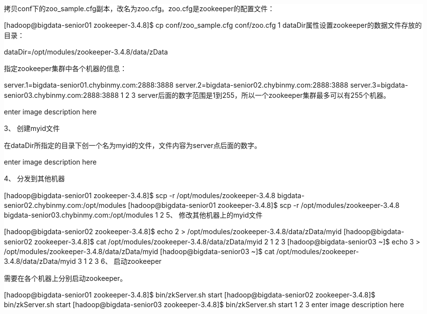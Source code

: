 拷贝conf下的zoo_sample.cfg副本，改名为zoo.cfg。zoo.cfg是zookeeper的配置文件：

[hadoop@bigdata-senior01 zookeeper-3.4.8]$ cp conf/zoo_sample.cfg conf/zoo.cfg
1
dataDir属性设置zookeeper的数据文件存放的目录：

dataDir=/opt/modules/zookeeper-3.4.8/data/zData

指定zookeeper集群中各个机器的信息：

server.1=bigdata-senior01.chybinmy.com:2888:3888
server.2=bigdata-senior02.chybinmy.com:2888:3888
server.3=bigdata-senior03.chybinmy.com:2888:3888
1
2
3
server后面的数字范围是1到255，所以一个zookeeper集群最多可以有255个机器。

enter image description here

3、 创建myid文件

在dataDir所指定的目录下创一个名为myid的文件，文件内容为server点后面的数字。

enter image description here

4、 分发到其他机器

[hadoop@bigdata-senior01 zookeeper-3.4.8]$ scp -r /opt/modules/zookeeper-3.4.8 bigdata-senior02.chybinmy.com:/opt/modules
[hadoop@bigdata-senior01 zookeeper-3.4.8]$ scp -r /opt/modules/zookeeper-3.4.8 bigdata-senior03.chybinmy.com:/opt/modules
1
2
5、 修改其他机器上的myid文件

[hadoop@bigdata-senior02 zookeeper-3.4.8]$ echo 2 > /opt/modules/zookeeper-3.4.8/data/zData/myid
[hadoop@bigdata-senior02 zookeeper-3.4.8]$ cat /opt/modules/zookeeper-3.4.8/data/zData/myid 
2
1
2
3
[hadoop@bigdata-senior03 ~]$ echo 3 > /opt/modules/zookeeper-3.4.8/data/zData/myid
[hadoop@bigdata-senior03 ~]$ cat /opt/modules/zookeeper-3.4.8/data/zData/myid
3
1
2
3
6、 启动zookeeper

需要在各个机器上分别启动zookeeper。

[hadoop@bigdata-senior01 zookeeper-3.4.8]$ bin/zkServer.sh start
[hadoop@bigdata-senior02 zookeeper-3.4.8]$ bin/zkServer.sh start
[hadoop@bigdata-senior03 zookeeper-3.4.8]$ bin/zkServer.sh start
1
2
3
enter image description here
